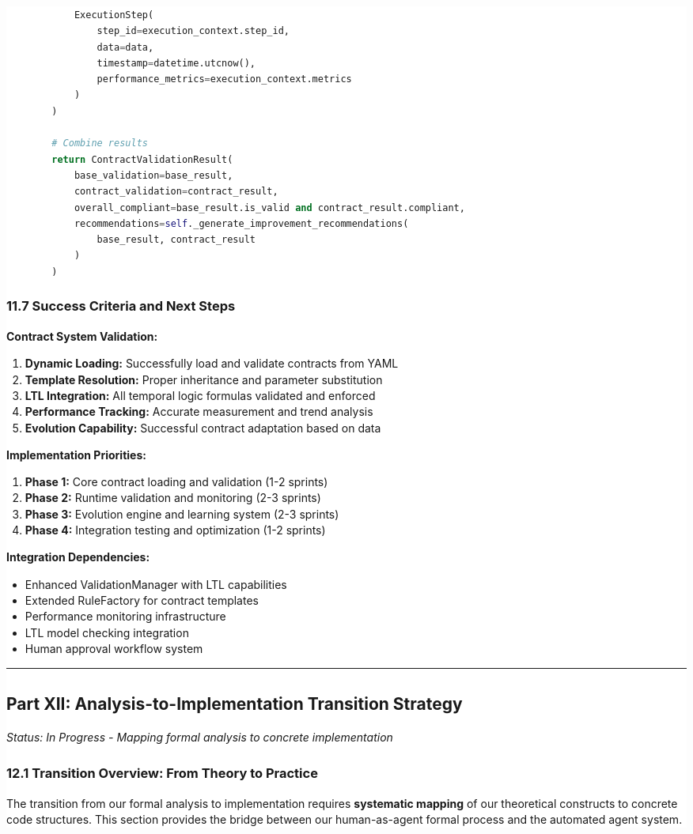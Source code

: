 ```python
            ExecutionStep(
                step_id=execution_context.step_id,
                data=data,
                timestamp=datetime.utcnow(),
                performance_metrics=execution_context.metrics
            )
        )
        
        # Combine results
        return ContractValidationResult(
            base_validation=base_result,
            contract_validation=contract_result,
            overall_compliant=base_result.is_valid and contract_result.compliant,
            recommendations=self._generate_improvement_recommendations(
                base_result, contract_result
            )
        )
```

### 11.7 Success Criteria and Next Steps

**Contract System Validation:**
1. **Dynamic Loading:** Successfully load and validate contracts from YAML
2. **Template Resolution:** Proper inheritance and parameter substitution
3. **LTL Integration:** All temporal logic formulas validated and enforced
4. **Performance Tracking:** Accurate measurement and trend analysis
5. **Evolution Capability:** Successful contract adaptation based on data

**Implementation Priorities:**
1. **Phase 1:** Core contract loading and validation (1-2 sprints)
2. **Phase 2:** Runtime validation and monitoring (2-3 sprints)  
3. **Phase 3:** Evolution engine and learning system (2-3 sprints)
4. **Phase 4:** Integration testing and optimization (1-2 sprints)

**Integration Dependencies:**
- Enhanced ValidationManager with LTL capabilities
- Extended RuleFactory for contract templates
- Performance monitoring infrastructure
- LTL model checking integration
- Human approval workflow system

---

## Part XII: Analysis-to-Implementation Transition Strategy

*Status: In Progress - Mapping formal analysis to concrete implementation*

### 12.1 Transition Overview: From Theory to Practice

The transition from our formal analysis to implementation requires **systematic mapping** of our theoretical constructs to concrete code structures. This section provides the bridge between our human-as-agent formal process and the automated agent system.
